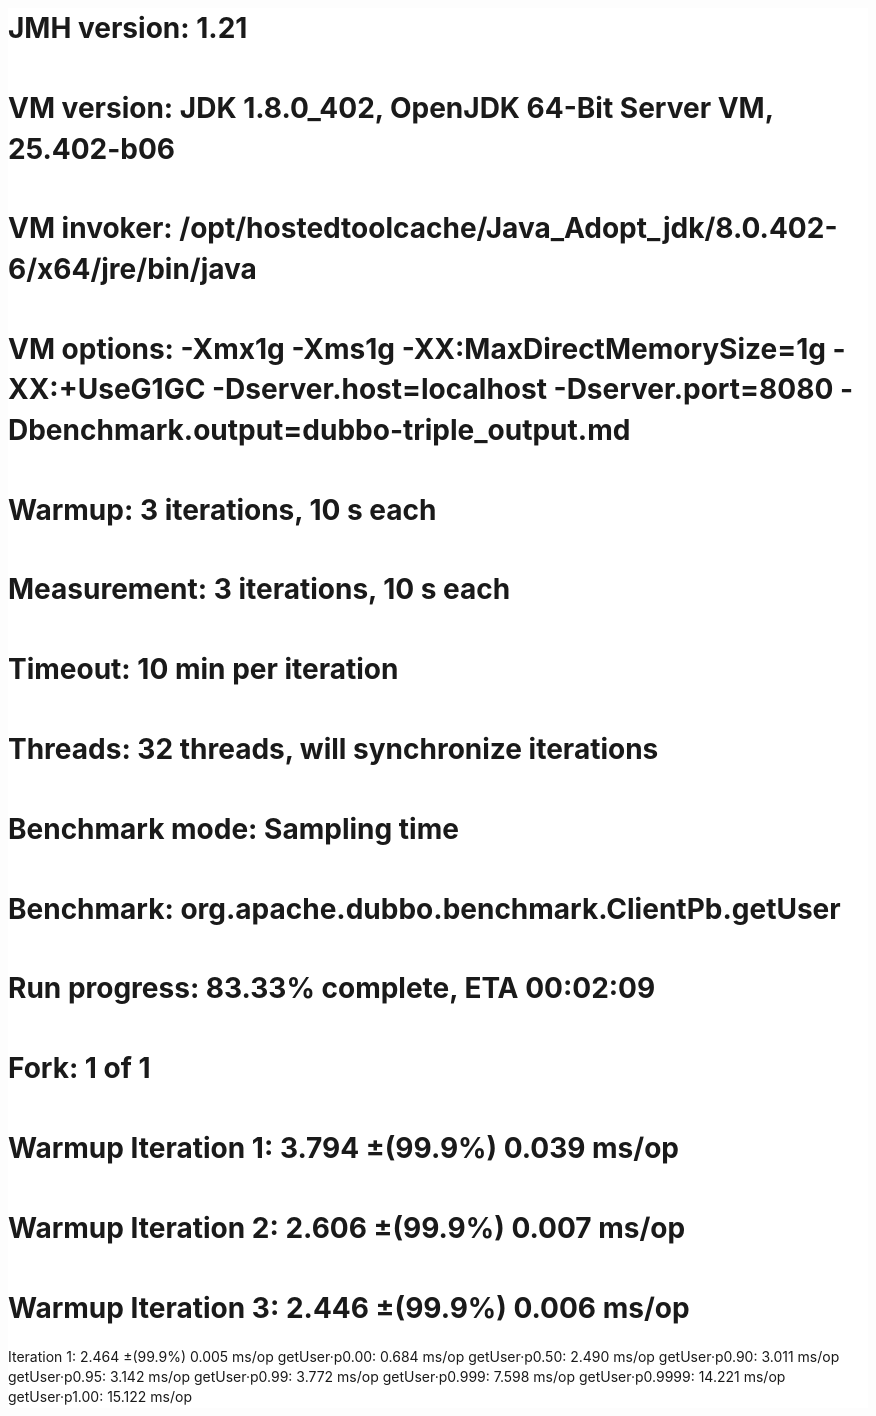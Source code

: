 
# JMH version: 1.21
# VM version: JDK 1.8.0_402, OpenJDK 64-Bit Server VM, 25.402-b06
# VM invoker: /opt/hostedtoolcache/Java_Adopt_jdk/8.0.402-6/x64/jre/bin/java
# VM options: -Xmx1g -Xms1g -XX:MaxDirectMemorySize=1g -XX:+UseG1GC -Dserver.host=localhost -Dserver.port=8080 -Dbenchmark.output=dubbo-triple_output.md
# Warmup: 3 iterations, 10 s each
# Measurement: 3 iterations, 10 s each
# Timeout: 10 min per iteration
# Threads: 32 threads, will synchronize iterations
# Benchmark mode: Sampling time
# Benchmark: org.apache.dubbo.benchmark.ClientPb.getUser

# Run progress: 83.33% complete, ETA 00:02:09
# Fork: 1 of 1
# Warmup Iteration   1: 3.794 ±(99.9%) 0.039 ms/op
# Warmup Iteration   2: 2.606 ±(99.9%) 0.007 ms/op
# Warmup Iteration   3: 2.446 ±(99.9%) 0.006 ms/op
Iteration   1: 2.464 ±(99.9%) 0.005 ms/op
                 getUser·p0.00:   0.684 ms/op
                 getUser·p0.50:   2.490 ms/op
                 getUser·p0.90:   3.011 ms/op
                 getUser·p0.95:   3.142 ms/op
                 getUser·p0.99:   3.772 ms/op
                 getUser·p0.999:  7.598 ms/op
                 getUser·p0.9999: 14.221 ms/op
                 getUser·p1.00:   15.122 ms/op
